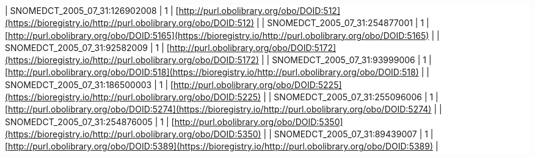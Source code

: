| SNOMEDCT_2005_07_31:126902008 |        1 | [http://purl.obolibrary.org/obo/DOID:512](https://bioregistry.io/http://purl.obolibrary.org/obo/DOID:512)                                                                                                                    |
| SNOMEDCT_2005_07_31:254877001 |        1 | [http://purl.obolibrary.org/obo/DOID:5165](https://bioregistry.io/http://purl.obolibrary.org/obo/DOID:5165)                                                                                                                  |
| SNOMEDCT_2005_07_31:92582009  |        1 | [http://purl.obolibrary.org/obo/DOID:5172](https://bioregistry.io/http://purl.obolibrary.org/obo/DOID:5172)                                                                                                                  |
| SNOMEDCT_2005_07_31:93999006  |        1 | [http://purl.obolibrary.org/obo/DOID:518](https://bioregistry.io/http://purl.obolibrary.org/obo/DOID:518)                                                                                                                    |
| SNOMEDCT_2005_07_31:186500003 |        1 | [http://purl.obolibrary.org/obo/DOID:5225](https://bioregistry.io/http://purl.obolibrary.org/obo/DOID:5225)                                                                                                                  |
| SNOMEDCT_2005_07_31:255096006 |        1 | [http://purl.obolibrary.org/obo/DOID:5274](https://bioregistry.io/http://purl.obolibrary.org/obo/DOID:5274)                                                                                                                  |
| SNOMEDCT_2005_07_31:254876005 |        1 | [http://purl.obolibrary.org/obo/DOID:5350](https://bioregistry.io/http://purl.obolibrary.org/obo/DOID:5350)                                                                                                                  |
| SNOMEDCT_2005_07_31:89439007  |        1 | [http://purl.obolibrary.org/obo/DOID:5389](https://bioregistry.io/http://purl.obolibrary.org/obo/DOID:5389)                                                                                                                  |
